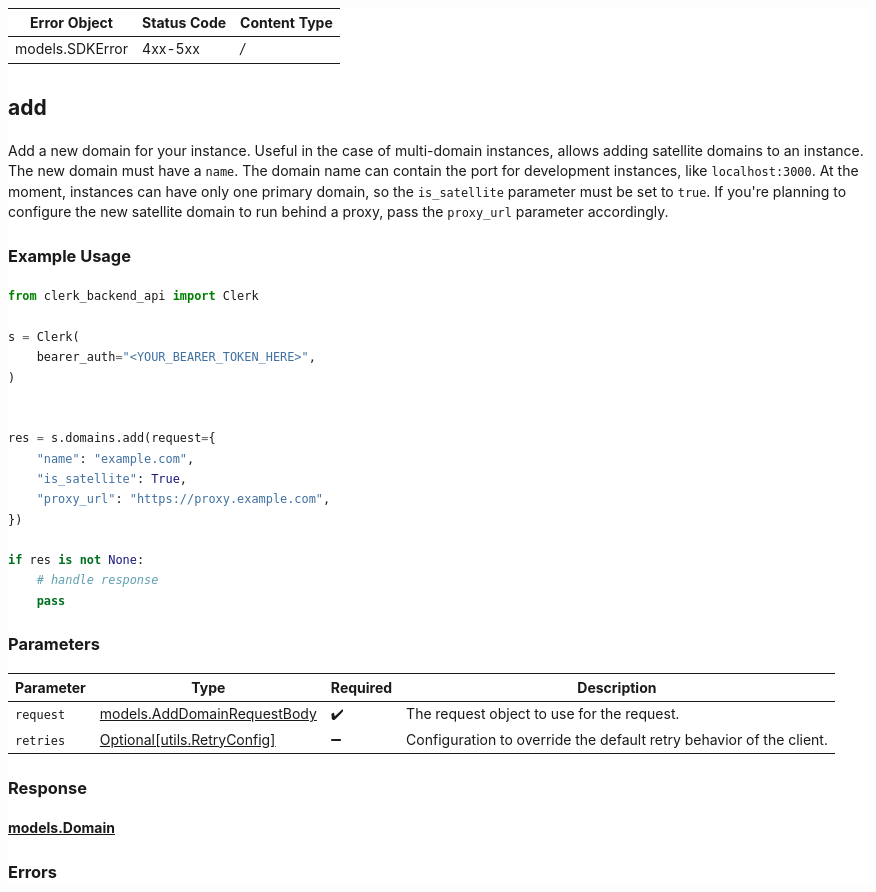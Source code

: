 | Error Object    | Status Code     | Content Type    |
| --------------- | --------------- | --------------- |
| models.SDKError | 4xx-5xx         | */*             |


## add

Add a new domain for your instance.
Useful in the case of multi-domain instances, allows adding satellite domains to an instance.
The new domain must have a `name`. The domain name can contain the port for development instances, like `localhost:3000`.
At the moment, instances can have only one primary domain, so the `is_satellite` parameter must be set to `true`.
If you're planning to configure the new satellite domain to run behind a proxy, pass the `proxy_url` parameter accordingly.

### Example Usage

```python
from clerk_backend_api import Clerk

s = Clerk(
    bearer_auth="<YOUR_BEARER_TOKEN_HERE>",
)


res = s.domains.add(request={
    "name": "example.com",
    "is_satellite": True,
    "proxy_url": "https://proxy.example.com",
})

if res is not None:
    # handle response
    pass

```

### Parameters

| Parameter                                                           | Type                                                                | Required                                                            | Description                                                         |
| ------------------------------------------------------------------- | ------------------------------------------------------------------- | ------------------------------------------------------------------- | ------------------------------------------------------------------- |
| `request`                                                           | [models.AddDomainRequestBody](../../models/adddomainrequestbody.md) | :heavy_check_mark:                                                  | The request object to use for the request.                          |
| `retries`                                                           | [Optional[utils.RetryConfig]](../../models/utils/retryconfig.md)    | :heavy_minus_sign:                                                  | Configuration to override the default retry behavior of the client. |

### Response

**[models.Domain](../../models/domain.md)**

### Errors
